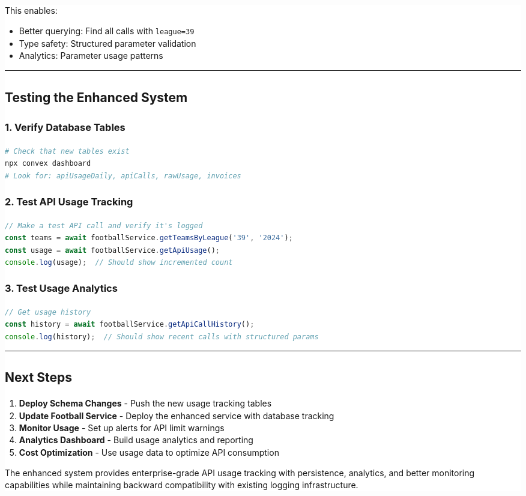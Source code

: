 This enables:
- Better querying: Find all calls with `league=39`
- Type safety: Structured parameter validation
- Analytics: Parameter usage patterns

---

## Testing the Enhanced System

### 1. **Verify Database Tables**
```bash
# Check that new tables exist
npx convex dashboard
# Look for: apiUsageDaily, apiCalls, rawUsage, invoices
```

### 2. **Test API Usage Tracking**
```typescript
// Make a test API call and verify it's logged
const teams = await footballService.getTeamsByLeague('39', '2024');
const usage = await footballService.getApiUsage();
console.log(usage);  // Should show incremented count
```

### 3. **Test Usage Analytics**
```typescript
// Get usage history
const history = await footballService.getApiCallHistory();
console.log(history);  // Should show recent calls with structured params
```

---

## Next Steps

1. **Deploy Schema Changes** - Push the new usage tracking tables
2. **Update Football Service** - Deploy the enhanced service with database tracking
3. **Monitor Usage** - Set up alerts for API limit warnings
4. **Analytics Dashboard** - Build usage analytics and reporting
5. **Cost Optimization** - Use usage data to optimize API consumption

The enhanced system provides enterprise-grade API usage tracking with persistence, analytics, and better monitoring capabilities while maintaining backward compatibility with existing logging infrastructure.

